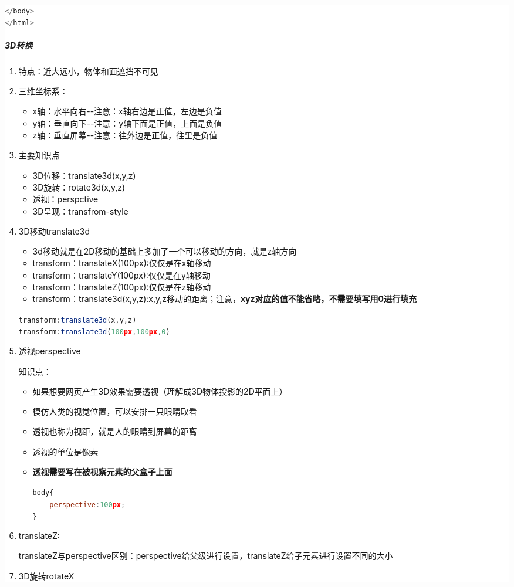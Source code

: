    ```js
   </body>
   </html>
   ```

   ##### 3D转换

   1. 特点：近大远小，物体和面遮挡不可见

   2. 三维坐标系：

      - x轴：水平向右--注意：x轴右边是正值，左边是负值
      - y轴：垂直向下--注意：y轴下面是正值，上面是负值
      - z轴：垂直屏幕--注意：往外边是正值，往里是负值

   3. 主要知识点

      - 3D位移：translate3d(x,y,z)
      - 3D旋转：rotate3d(x,y,z)
      - 透视：perspctive
      - 3D呈现：transfrom-style

   4. 3D移动translate3d

      - 3d移动就是在2D移动的基础上多加了一个可以移动的方向，就是z轴方向
      - transform：translateX(100px):仅仅是在x轴移动
      - transform：translateY(100px):仅仅是在y轴移动
      - transform：translateZ(100px):仅仅是在z轴移动
      - transform：translate3d(x,y,z):x,y,z移动的距离；注意，**xyz对应的值不能省略，不需要填写用0进行填充**

      ```js
      transform:translate3d(x,y,z)
      transform:translate3d(100px,100px,0)
      ```

   5. 透视perspective

      知识点：

      - 如果想要网页产生3D效果需要透视（理解成3D物体投影的2D平面上）

      - 模仿人类的视觉位置，可以安排一只眼睛取看

      - 透视也称为视距，就是人的眼睛到屏幕的距离

      - 透视的单位是像素

      - **透视需要写在被视察元素的父盒子上面**

        ```js
        body{
            perspective:100px;
        }
        ```

   6. translateZ:

      translateZ与perspective区别：perspective给父级进行设置，translateZ给子元素进行设置不同的大小

   7. 3D旋转rotateX
